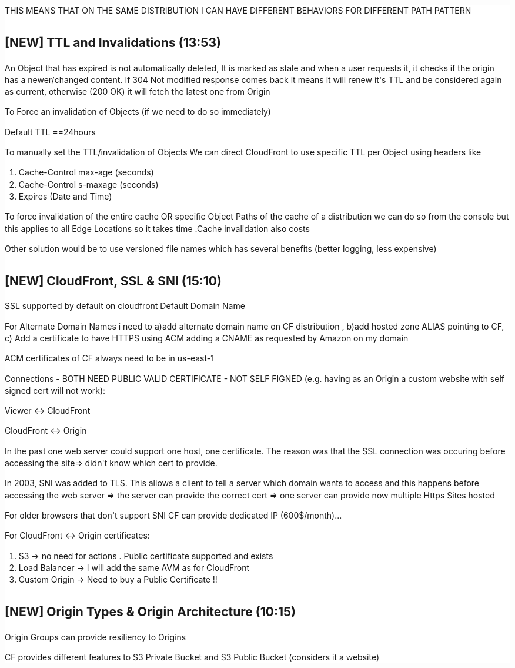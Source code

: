 THIS MEANS THAT ON THE SAME DISTRIBUTION I CAN HAVE DIFFERENT BEHAVIORS FOR DIFFERENT PATH PATTERN <p>   

##  [NEW] TTL and Invalidations (13:53)
An Object that has expired is not automatically deleted, It is marked as stale and when a user requests it, it checks if the origin has a newer/changed content. If 304 Not modified response comes back it means it will renew it's TTL and be considered again as current, otherwise (200 OK) it will fetch the latest one from Origin<p>

To Force an invalidation of Objects (if we need to do so immediately) <p>
Default TTL ==24hours<p>
To manually set the TTL/invalidation of Objects We can direct CloudFront to use specific TTL per Object using headers like 
1. Cache-Control max-age (seconds)
2. Cache-Control s-maxage (seconds)
3. Expires (Date and Time)

To force invalidation of the entire cache OR specific Object Paths of the cache of a distribution we can do so from the console but this applies to all Edge Locations so it takes time .Cache invalidation also costs<p>

Other solution would be to use versioned file names which has several benefits (better logging, less expensive)<p>

##  [NEW] CloudFront, SSL & SNI (15:10)
SSL supported by default on cloudfront Default Domain Name <p>
For Alternate Domain Names i need to a)add alternate domain name on CF distribution , b)add hosted zone ALIAS pointing to CF, c) Add a certificate to have HTTPS using ACM adding a CNAME as requested by Amazon on my domain<p>
ACM certificates of CF always need to be in us-east-1<p>

Connections - BOTH NEED PUBLIC VALID CERTIFICATE - NOT SELF FIGNED (e.g. having as an Origin a custom website with self signed cert will not work):<p>
Viewer <-> CloudFront<p>
CloudFront <-> Origin<p>

In the past one web server could support one host, one certificate. The reason was that the SSL connection was occuring before accessing the site=> didn't know which cert to provide.<p>
In 2003, SNI was added to TLS. This allows a client to tell a server which domain wants to access and this happens before accessing the web server => the server can provide the correct cert => one server can provide now multiple Https Sites hosted<p>

For older browsers that don't support SNI CF can provide dedicated IP (600$/month)...<p>

For CloudFront <-> Origin certificates:
1. S3 -> no need for actions . Public certificate supported and exists
2. Load Balancer -> I will add the same AVM as for CloudFront
3. Custom Origin -> Need to buy a Public Certificate !!

##  [NEW] Origin Types & Origin Architecture (10:15)
Origin Groups can provide resiliency to Origins<p>
CF provides different features to S3 Private Bucket and S3 Public Bucket (considers it a website)<p>
